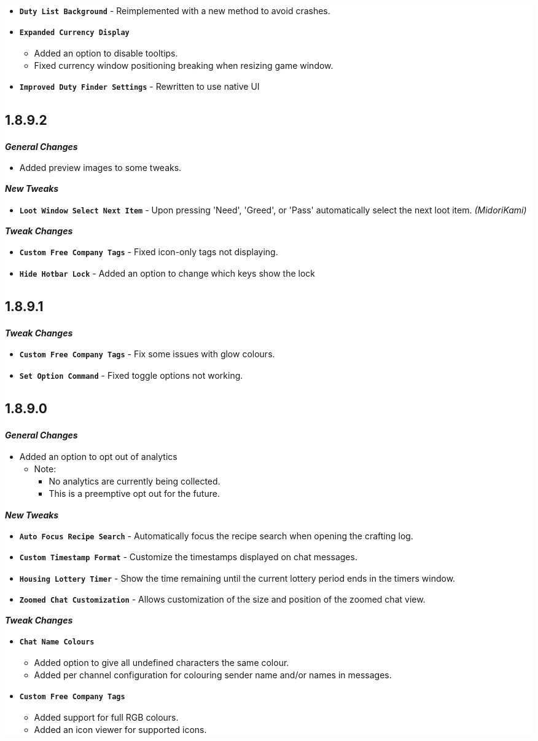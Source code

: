 - **`Duty List Background`** - Reimplemented with a new method to avoid crashes.

- **`Expanded Currency Display`**
  - Added an option to disable tooltips.
  - Fixed currency window positioning breaking when resizing game window.

- **`Improved Duty Finder Settings`** - Rewritten to use native UI


## 1.8.9.2
***General Changes***
- Added preview images to some tweaks.

***New Tweaks***
- **`Loot Window Select Next Item`** - Upon pressing 'Need', 'Greed', or 'Pass' automatically select the next loot item. *(MidoriKami)*


***Tweak Changes***
- **`Custom Free Company Tags`** - Fixed icon-only tags not displaying.

- **`Hide Hotbar Lock`** - Added an option to change which keys show the lock


## 1.8.9.1
***Tweak Changes***
- **`Custom Free Company Tags`** - Fix some issues with glow colours.

- **`Set Option Command`** - Fixed toggle options not working.


## 1.8.9.0
***General Changes***
- Added an option to opt out of analytics
    - Note:
      - No analytics are currently being collected.
      - This is a preemptive opt out for the future.

***New Tweaks***
- **`Auto Focus Recipe Search`** - Automatically focus the recipe search when opening the crafting log.

- **`Custom Timestamp Format`** - Customize the timestamps displayed on chat messages.

- **`Housing Lottery Timer`** - Show the time remaining until the current lottery period ends in the timers window.

- **`Zoomed Chat Customization`** - Allows customization of the size and position of the zoomed chat view.


***Tweak Changes***
- **`Chat Name Colours`**
  - Added option to give all undefined characters the same colour.
  - Added per channel configuration for colouring sender name and/or names in messages.

- **`Custom Free Company Tags`**
  - Added support for full RGB colours.
  - Added an icon viewer for supported icons.
